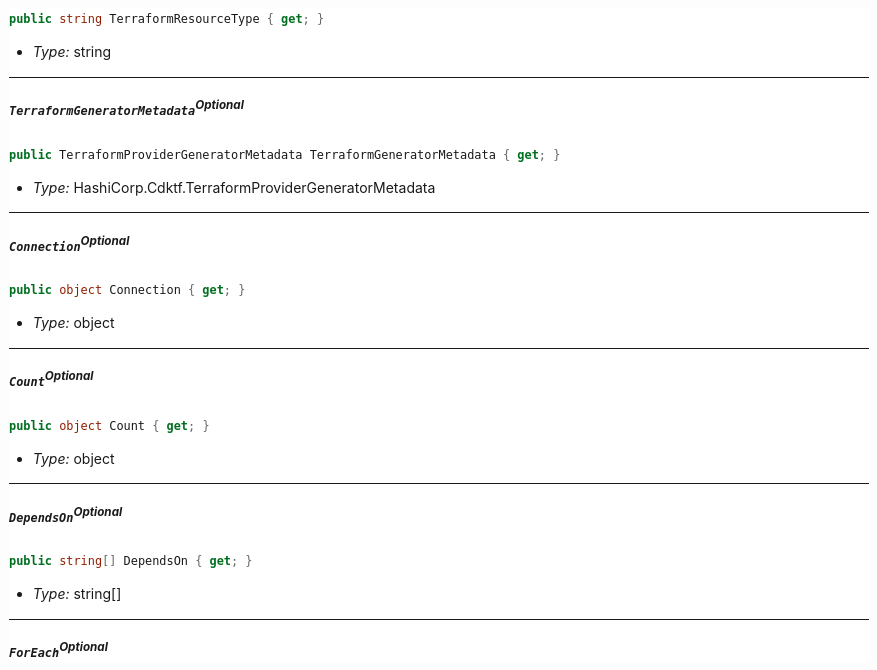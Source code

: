 ```csharp
public string TerraformResourceType { get; }
```

- *Type:* string

---

##### `TerraformGeneratorMetadata`<sup>Optional</sup> <a name="TerraformGeneratorMetadata" id="rhizo-co-terraform-provider-oci.meteringComputationSchedule.MeteringComputationSchedule.property.terraformGeneratorMetadata"></a>

```csharp
public TerraformProviderGeneratorMetadata TerraformGeneratorMetadata { get; }
```

- *Type:* HashiCorp.Cdktf.TerraformProviderGeneratorMetadata

---

##### `Connection`<sup>Optional</sup> <a name="Connection" id="rhizo-co-terraform-provider-oci.meteringComputationSchedule.MeteringComputationSchedule.property.connection"></a>

```csharp
public object Connection { get; }
```

- *Type:* object

---

##### `Count`<sup>Optional</sup> <a name="Count" id="rhizo-co-terraform-provider-oci.meteringComputationSchedule.MeteringComputationSchedule.property.count"></a>

```csharp
public object Count { get; }
```

- *Type:* object

---

##### `DependsOn`<sup>Optional</sup> <a name="DependsOn" id="rhizo-co-terraform-provider-oci.meteringComputationSchedule.MeteringComputationSchedule.property.dependsOn"></a>

```csharp
public string[] DependsOn { get; }
```

- *Type:* string[]

---

##### `ForEach`<sup>Optional</sup> <a name="ForEach" id="rhizo-co-terraform-provider-oci.meteringComputationSchedule.MeteringComputationSchedule.property.forEach"></a>
